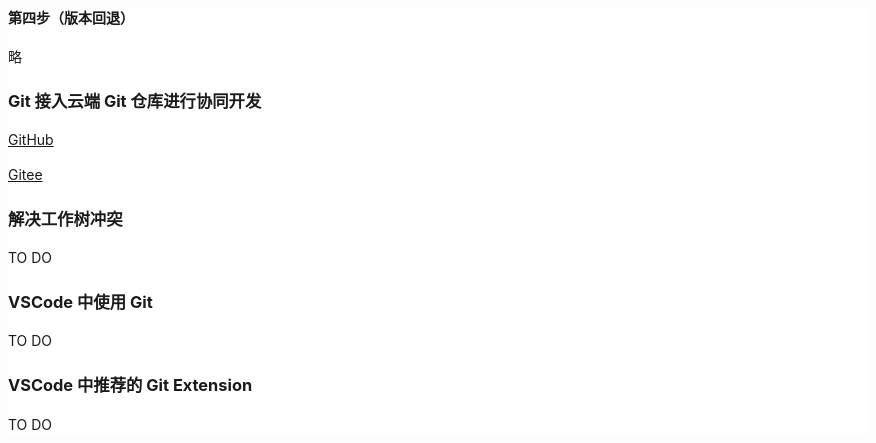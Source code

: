 #### 第四步（版本回退）

略

### Git 接入云端 Git 仓库进行协同开发

[GitHub](https://github.com/)

[Gitee](https://gitee.com/)

### 解决工作树冲突

TO DO

### VSCode 中使用 Git

TO DO

### VSCode 中推荐的 Git Extension

TO DO
